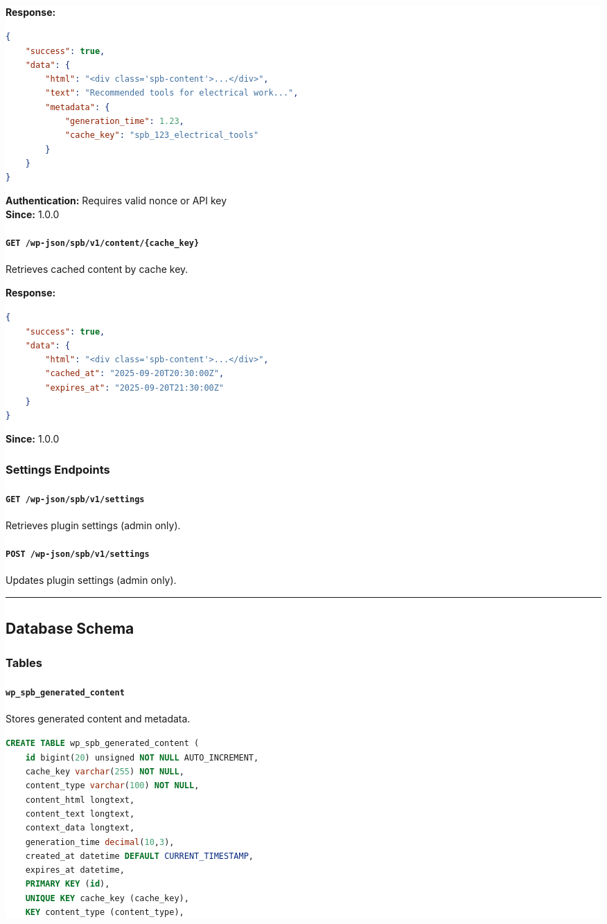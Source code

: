 **Response:**
```json
{
    "success": true,
    "data": {
        "html": "<div class='spb-content'>...</div>",
        "text": "Recommended tools for electrical work...",
        "metadata": {
            "generation_time": 1.23,
            "cache_key": "spb_123_electrical_tools"
        }
    }
}
```

**Authentication:** Requires valid nonce or API key  
**Since:** 1.0.0

#### `GET /wp-json/spb/v1/content/{cache_key}`
Retrieves cached content by cache key.

**Response:**
```json
{
    "success": true,
    "data": {
        "html": "<div class='spb-content'>...</div>",
        "cached_at": "2025-09-20T20:30:00Z",
        "expires_at": "2025-09-20T21:30:00Z"
    }
}
```

**Since:** 1.0.0

### Settings Endpoints

#### `GET /wp-json/spb/v1/settings`
Retrieves plugin settings (admin only).

#### `POST /wp-json/spb/v1/settings`
Updates plugin settings (admin only).

---

## Database Schema

### Tables

#### `wp_spb_generated_content`
Stores generated content and metadata.

```sql
CREATE TABLE wp_spb_generated_content (
    id bigint(20) unsigned NOT NULL AUTO_INCREMENT,
    cache_key varchar(255) NOT NULL,
    content_type varchar(100) NOT NULL,
    content_html longtext,
    content_text longtext,
    context_data longtext,
    generation_time decimal(10,3),
    created_at datetime DEFAULT CURRENT_TIMESTAMP,
    expires_at datetime,
    PRIMARY KEY (id),
    UNIQUE KEY cache_key (cache_key),
    KEY content_type (content_type),
```